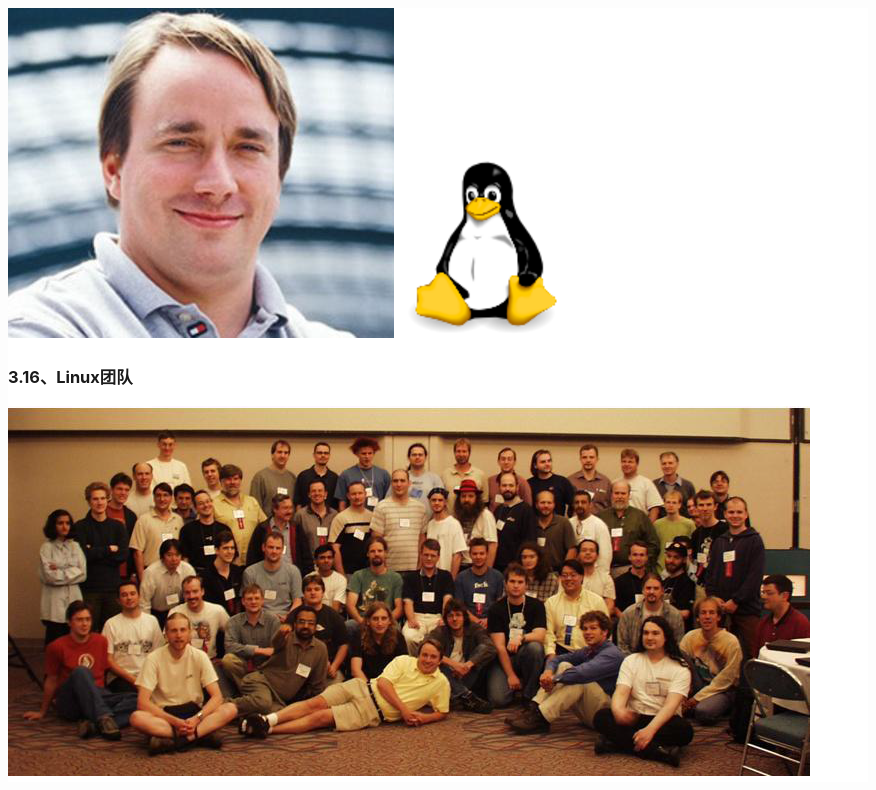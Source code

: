 ![basic_38](./images/01-basic/basic_38.png)![basic_39](./images/01-basic/basic_39.png)

### 3.16、Linux团队

![basic_40](./images/01-basic/basic_40.png)

